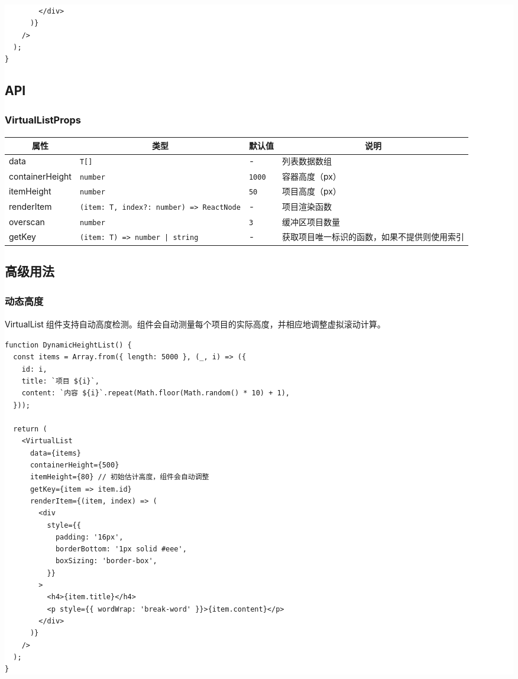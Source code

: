 ```tsx
        </div>
      )}
    />
  );
}
```

## API

### VirtualListProps<T>

| 属性            | 类型                                     | 默认值 | 说明                                         |
| --------------- | ---------------------------------------- | ------ | -------------------------------------------- |
| data            | `T[]`                                    | -      | 列表数据数组                                 |
| containerHeight | `number`                                 | `1000` | 容器高度（px）                               |
| itemHeight      | `number`                                 | `50`   | 项目高度（px）                               |
| renderItem      | `(item: T, index?: number) => ReactNode` | -      | 项目渲染函数                                 |
| overscan        | `number`                                 | `3`    | 缓冲区项目数量                               |
| getKey          | `(item: T) => number \| string`          | -      | 获取项目唯一标识的函数，如果不提供则使用索引 |

## 高级用法

### 动态高度

VirtualList 组件支持自动高度检测。组件会自动测量每个项目的实际高度，并相应地调整虚拟滚动计算。

```tsx
function DynamicHeightList() {
  const items = Array.from({ length: 5000 }, (_, i) => ({
    id: i,
    title: `项目 ${i}`,
    content: `内容 ${i}`.repeat(Math.floor(Math.random() * 10) + 1),
  }));

  return (
    <VirtualList
      data={items}
      containerHeight={500}
      itemHeight={80} // 初始估计高度，组件会自动调整
      getKey={item => item.id}
      renderItem={(item, index) => (
        <div
          style={{
            padding: '16px',
            borderBottom: '1px solid #eee',
            boxSizing: 'border-box',
          }}
        >
          <h4>{item.title}</h4>
          <p style={{ wordWrap: 'break-word' }}>{item.content}</p>
        </div>
      )}
    />
  );
}
```
